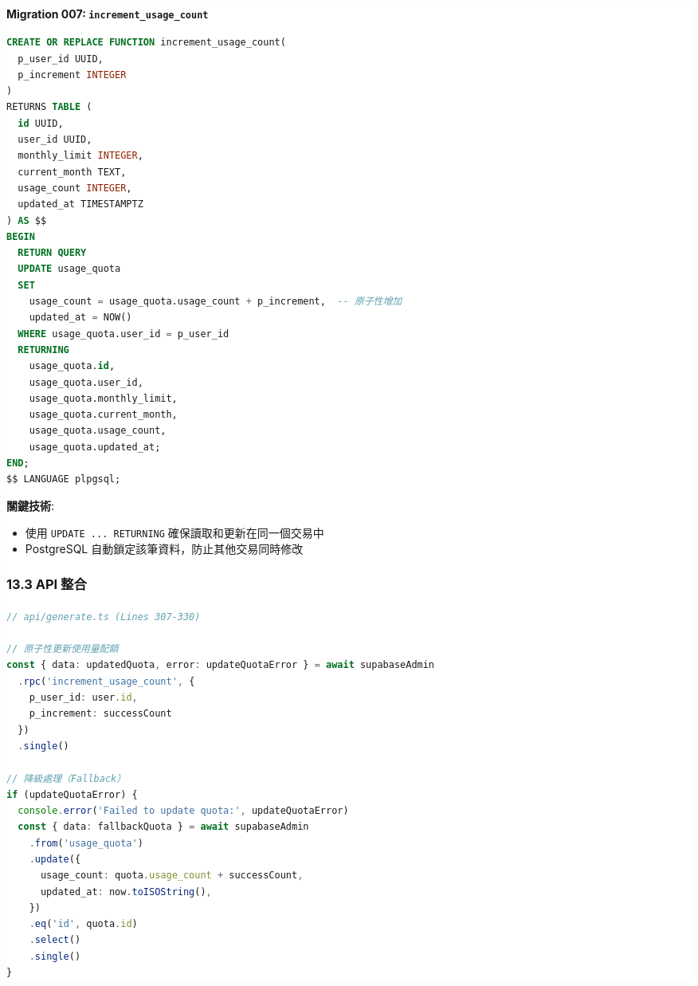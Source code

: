 **Migration 007: `increment_usage_count`**

```sql
CREATE OR REPLACE FUNCTION increment_usage_count(
  p_user_id UUID,
  p_increment INTEGER
)
RETURNS TABLE (
  id UUID,
  user_id UUID,
  monthly_limit INTEGER,
  current_month TEXT,
  usage_count INTEGER,
  updated_at TIMESTAMPTZ
) AS $$
BEGIN
  RETURN QUERY
  UPDATE usage_quota
  SET
    usage_count = usage_quota.usage_count + p_increment,  -- 原子性增加
    updated_at = NOW()
  WHERE usage_quota.user_id = p_user_id
  RETURNING
    usage_quota.id,
    usage_quota.user_id,
    usage_quota.monthly_limit,
    usage_quota.current_month,
    usage_quota.usage_count,
    usage_quota.updated_at;
END;
$$ LANGUAGE plpgsql;
```

**關鍵技術**:
- 使用 `UPDATE ... RETURNING` 確保讀取和更新在同一個交易中
- PostgreSQL 自動鎖定該筆資料，防止其他交易同時修改

### 13.3 API 整合

```typescript
// api/generate.ts (Lines 307-330)

// 原子性更新使用量配額
const { data: updatedQuota, error: updateQuotaError } = await supabaseAdmin
  .rpc('increment_usage_count', {
    p_user_id: user.id,
    p_increment: successCount
  })
  .single()

// 降級處理（Fallback）
if (updateQuotaError) {
  console.error('Failed to update quota:', updateQuotaError)
  const { data: fallbackQuota } = await supabaseAdmin
    .from('usage_quota')
    .update({
      usage_count: quota.usage_count + successCount,
      updated_at: now.toISOString(),
    })
    .eq('id', quota.id)
    .select()
    .single()
}
```
